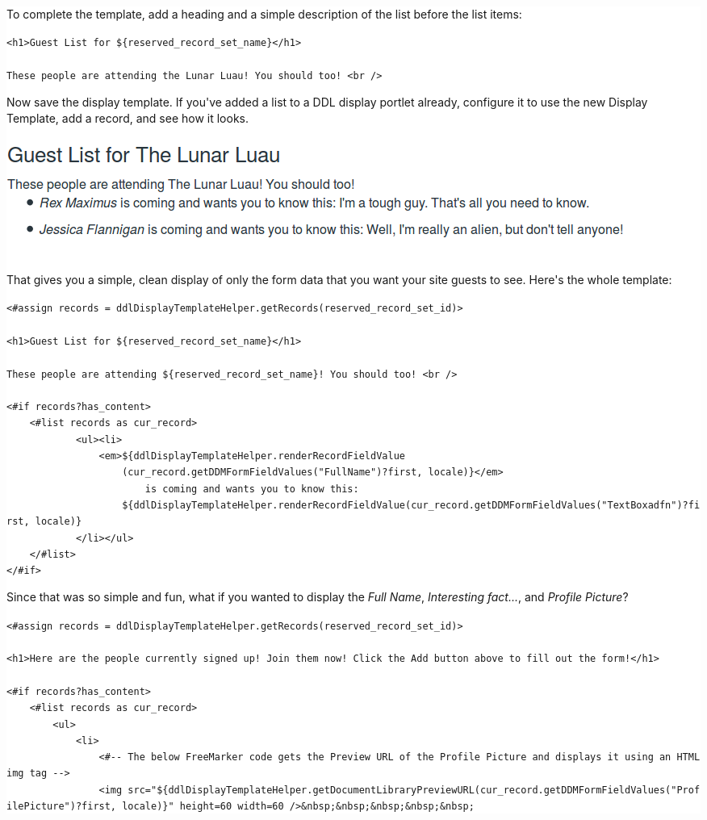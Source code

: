 To complete the template, add a heading and a simple description of the list
before the list items:

    <h1>Guest List for ${reserved_record_set_name}</h1>

    These people are attending the Lunar Luau! You should too! <br />

Now save the display template. If you've added a list to a DDL display portlet
already, configure it to use the new Display Template, add a record, and see how
it looks.

![Figure 10: This display template provides a list of guests attending the event and an interesting fact about each guest.](../../../images/ddl-display-template1.png)

That gives you a simple, clean display of only the form data that you want your
site guests to see. Here's the whole template:

    <#assign records = ddlDisplayTemplateHelper.getRecords(reserved_record_set_id)>

    <h1>Guest List for ${reserved_record_set_name}</h1>

    These people are attending ${reserved_record_set_name}! You should too! <br />

    <#if records?has_content>
        <#list records as cur_record>
                <ul><li>
                    <em>${ddlDisplayTemplateHelper.renderRecordFieldValue
                        (cur_record.getDDMFormFieldValues("FullName")?first, locale)}</em> 
                            is coming and wants you to know this: 
                        ${ddlDisplayTemplateHelper.renderRecordFieldValue(cur_record.getDDMFormFieldValues("TextBoxadfn")?first, locale)}
                </li></ul>
        </#list>
    </#if>

Since that was so simple and fun, what if you wanted to display the *Full Name*,
*Interesting fact...*, and *Profile Picture*? 

    <#assign records = ddlDisplayTemplateHelper.getRecords(reserved_record_set_id)>

    <h1>Here are the people currently signed up! Join them now! Click the Add button above to fill out the form!</h1>

    <#if records?has_content>
        <#list records as cur_record>
            <ul>
                <li>
                    <#-- The below FreeMarker code gets the Preview URL of the Profile Picture and displays it using an HTML img tag -->
                    <img src="${ddlDisplayTemplateHelper.getDocumentLibraryPreviewURL(cur_record.getDDMFormFieldValues("ProfilePicture")?first, locale)}" height=60 width=60 />&nbsp;&nbsp;&nbsp;&nbsp;&nbsp;
                    